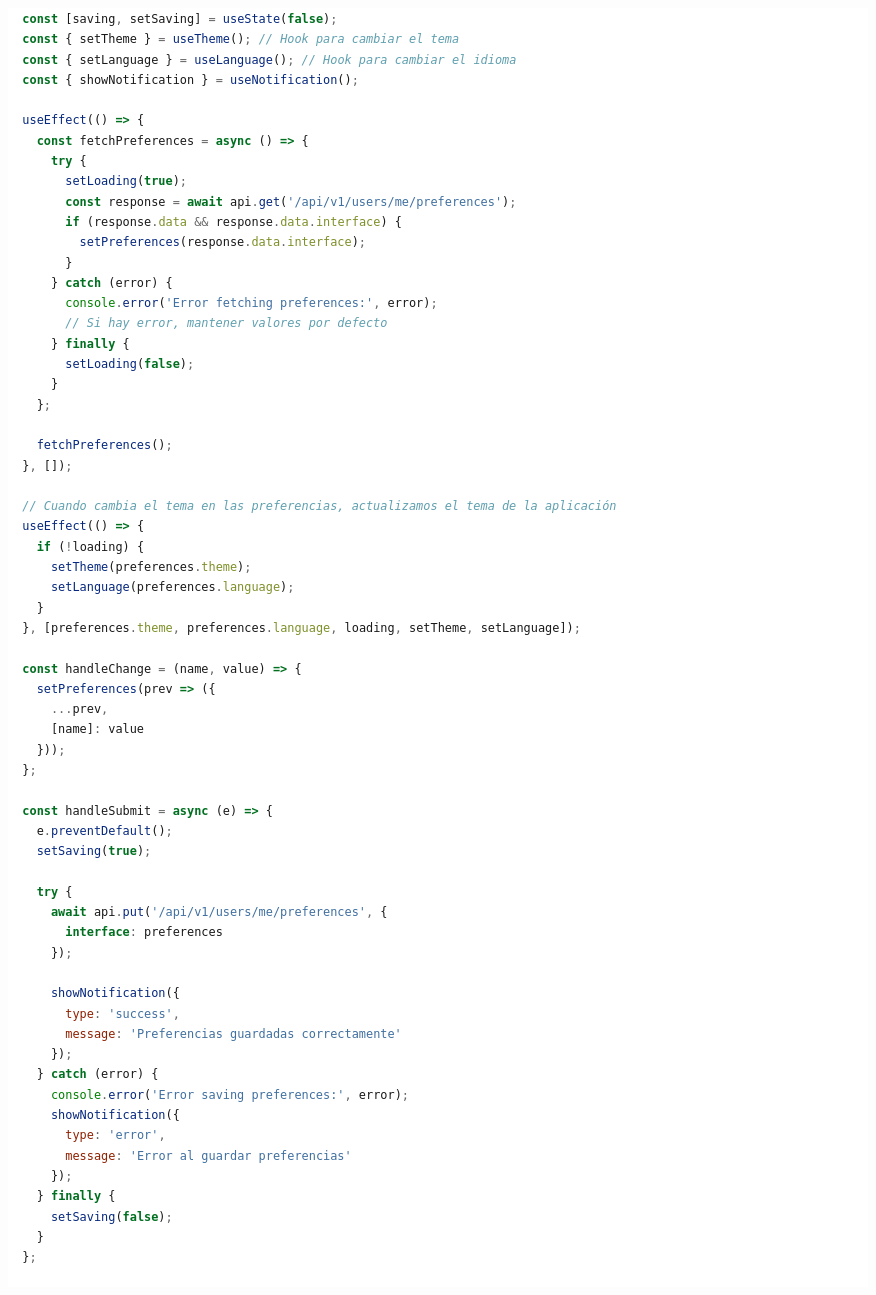  ```jsx
    const [saving, setSaving] = useState(false);
    const { setTheme } = useTheme(); // Hook para cambiar el tema
    const { setLanguage } = useLanguage(); // Hook para cambiar el idioma
    const { showNotification } = useNotification();
    
    useEffect(() => {
      const fetchPreferences = async () => {
        try {
          setLoading(true);
          const response = await api.get('/api/v1/users/me/preferences');
          if (response.data && response.data.interface) {
            setPreferences(response.data.interface);
          }
        } catch (error) {
          console.error('Error fetching preferences:', error);
          // Si hay error, mantener valores por defecto
        } finally {
          setLoading(false);
        }
      };
      
      fetchPreferences();
    }, []);
    
    // Cuando cambia el tema en las preferencias, actualizamos el tema de la aplicación
    useEffect(() => {
      if (!loading) {
        setTheme(preferences.theme);
        setLanguage(preferences.language);
      }
    }, [preferences.theme, preferences.language, loading, setTheme, setLanguage]);
    
    const handleChange = (name, value) => {
      setPreferences(prev => ({
        ...prev,
        [name]: value
      }));
    };
    
    const handleSubmit = async (e) => {
      e.preventDefault();
      setSaving(true);
      
      try {
        await api.put('/api/v1/users/me/preferences', {
          interface: preferences
        });
        
        showNotification({
          type: 'success',
          message: 'Preferencias guardadas correctamente'
        });
      } catch (error) {
        console.error('Error saving preferences:', error);
        showNotification({
          type: 'error',
          message: 'Error al guardar preferencias'
        });
      } finally {
        setSaving(false);
      }
    };
    
  ```